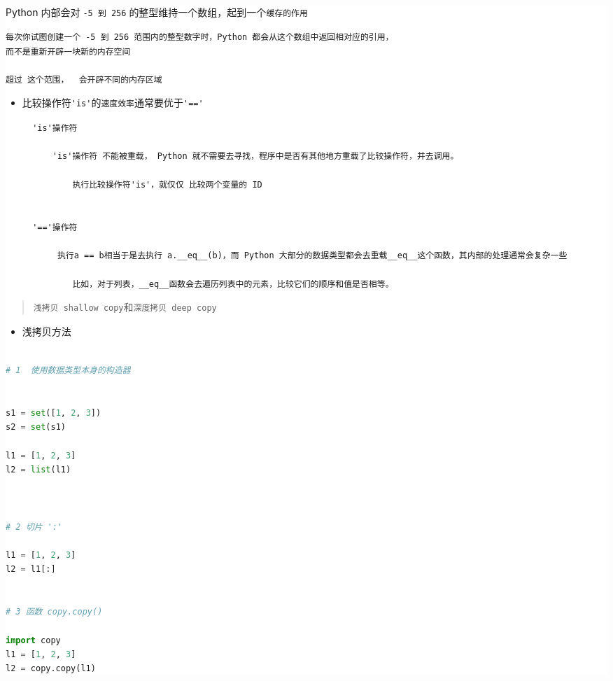 Python 内部会对 `-5 到 256` 的整型维持一个数组，起到一个`缓存的作用`


    每次你试图创建一个 -5 到 256 范围内的整型数字时，Python 都会从这个数组中返回相对应的引用，
    而不是重新开辟一块新的内存空间
    
    超过 这个范围，  会开辟不同的内存区域


- 比较操作符`'is'`的`速度效率`通常要优于`'=='`


    
        'is'操作符 
        
            'is'操作符 不能被重载， Python 就不需要去寻找，程序中是否有其他地方重载了比较操作符，并去调用。
        
                执行比较操作符'is'，就仅仅 比较两个变量的 ID  
            
            
        '=='操作符  
                
             执行a == b相当于是去执行 a.__eq__(b)，而 Python 大部分的数据类型都会去重载__eq__这个函数，其内部的处理通常会复杂一些
             
                比如，对于列表，__eq__函数会去遍历列表中的元素，比较它们的顺序和值是否相等。
        


> `浅拷贝 shallow copy`和`深度拷贝 deep copy`



- 浅拷贝方法 



```python 

# 1  使用数据类型本身的构造器


s1 = set([1, 2, 3])
s2 = set(s1)

l1 = [1, 2, 3]
l2 = list(l1)



# 2 切片 ':'

l1 = [1, 2, 3]
l2 = l1[:]


# 3 函数 copy.copy()

import copy
l1 = [1, 2, 3]
l2 = copy.copy(l1)

```
